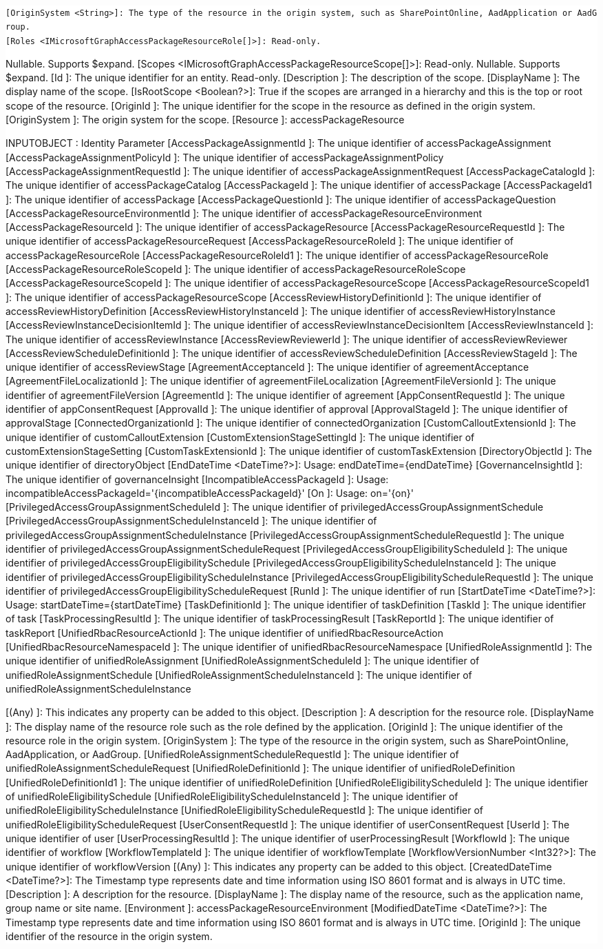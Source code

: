    [OriginSystem <String>]: The type of the resource in the origin system, such as SharePointOnline, AadApplication or AadGroup.
    [Roles <IMicrosoftGraphAccessPackageResourceRole[]>]: Read-only.
Nullable.
Supports $expand.
    [Scopes <IMicrosoftGraphAccessPackageResourceScope[]>]: Read-only.
Nullable.
Supports $expand.
      [Id <String>]: The unique identifier for an entity.
Read-only.
      [Description <String>]: The description of the scope.
      [DisplayName <String>]: The display name of the scope.
      [IsRootScope <Boolean?>]: True if the scopes are arranged in a hierarchy and this is the top or root scope of the resource.
      [OriginId <String>]: The unique identifier for the scope in the resource as defined in the origin system.
      [OriginSystem <String>]: The origin system for the scope.
      [Resource <IMicrosoftGraphAccessPackageResource>]: accessPackageResource

INPUTOBJECT <IIdentityGovernanceIdentity>: Identity Parameter
  [AccessPackageAssignmentId <String>]: The unique identifier of accessPackageAssignment
  [AccessPackageAssignmentPolicyId <String>]: The unique identifier of accessPackageAssignmentPolicy
  [AccessPackageAssignmentRequestId <String>]: The unique identifier of accessPackageAssignmentRequest
  [AccessPackageCatalogId <String>]: The unique identifier of accessPackageCatalog
  [AccessPackageId <String>]: The unique identifier of accessPackage
  [AccessPackageId1 <String>]: The unique identifier of accessPackage
  [AccessPackageQuestionId <String>]: The unique identifier of accessPackageQuestion
  [AccessPackageResourceEnvironmentId <String>]: The unique identifier of accessPackageResourceEnvironment
  [AccessPackageResourceId <String>]: The unique identifier of accessPackageResource
  [AccessPackageResourceRequestId <String>]: The unique identifier of accessPackageResourceRequest
  [AccessPackageResourceRoleId <String>]: The unique identifier of accessPackageResourceRole
  [AccessPackageResourceRoleId1 <String>]: The unique identifier of accessPackageResourceRole
  [AccessPackageResourceRoleScopeId <String>]: The unique identifier of accessPackageResourceRoleScope
  [AccessPackageResourceScopeId <String>]: The unique identifier of accessPackageResourceScope
  [AccessPackageResourceScopeId1 <String>]: The unique identifier of accessPackageResourceScope
  [AccessReviewHistoryDefinitionId <String>]: The unique identifier of accessReviewHistoryDefinition
  [AccessReviewHistoryInstanceId <String>]: The unique identifier of accessReviewHistoryInstance
  [AccessReviewInstanceDecisionItemId <String>]: The unique identifier of accessReviewInstanceDecisionItem
  [AccessReviewInstanceId <String>]: The unique identifier of accessReviewInstance
  [AccessReviewReviewerId <String>]: The unique identifier of accessReviewReviewer
  [AccessReviewScheduleDefinitionId <String>]: The unique identifier of accessReviewScheduleDefinition
  [AccessReviewStageId <String>]: The unique identifier of accessReviewStage
  [AgreementAcceptanceId <String>]: The unique identifier of agreementAcceptance
  [AgreementFileLocalizationId <String>]: The unique identifier of agreementFileLocalization
  [AgreementFileVersionId <String>]: The unique identifier of agreementFileVersion
  [AgreementId <String>]: The unique identifier of agreement
  [AppConsentRequestId <String>]: The unique identifier of appConsentRequest
  [ApprovalId <String>]: The unique identifier of approval
  [ApprovalStageId <String>]: The unique identifier of approvalStage
  [ConnectedOrganizationId <String>]: The unique identifier of connectedOrganization
  [CustomCalloutExtensionId <String>]: The unique identifier of customCalloutExtension
  [CustomExtensionStageSettingId <String>]: The unique identifier of customExtensionStageSetting
  [CustomTaskExtensionId <String>]: The unique identifier of customTaskExtension
  [DirectoryObjectId <String>]: The unique identifier of directoryObject
  [EndDateTime <DateTime?>]: Usage: endDateTime={endDateTime}
  [GovernanceInsightId <String>]: The unique identifier of governanceInsight
  [IncompatibleAccessPackageId <String>]: Usage: incompatibleAccessPackageId='{incompatibleAccessPackageId}'
  [On <String>]: Usage: on='{on}'
  [PrivilegedAccessGroupAssignmentScheduleId <String>]: The unique identifier of privilegedAccessGroupAssignmentSchedule
  [PrivilegedAccessGroupAssignmentScheduleInstanceId <String>]: The unique identifier of privilegedAccessGroupAssignmentScheduleInstance
  [PrivilegedAccessGroupAssignmentScheduleRequestId <String>]: The unique identifier of privilegedAccessGroupAssignmentScheduleRequest
  [PrivilegedAccessGroupEligibilityScheduleId <String>]: The unique identifier of privilegedAccessGroupEligibilitySchedule
  [PrivilegedAccessGroupEligibilityScheduleInstanceId <String>]: The unique identifier of privilegedAccessGroupEligibilityScheduleInstance
  [PrivilegedAccessGroupEligibilityScheduleRequestId <String>]: The unique identifier of privilegedAccessGroupEligibilityScheduleRequest
  [RunId <String>]: The unique identifier of run
  [StartDateTime <DateTime?>]: Usage: startDateTime={startDateTime}
  [TaskDefinitionId <String>]: The unique identifier of taskDefinition
  [TaskId <String>]: The unique identifier of task
  [TaskProcessingResultId <String>]: The unique identifier of taskProcessingResult
  [TaskReportId <String>]: The unique identifier of taskReport
  [UnifiedRbacResourceActionId <String>]: The unique identifier of unifiedRbacResourceAction
  [UnifiedRbacResourceNamespaceId <String>]: The unique identifier of unifiedRbacResourceNamespace
  [UnifiedRoleAssignmentId <String>]: The unique identifier of unifiedRoleAssignment
  [UnifiedRoleAssignmentScheduleId <String>]: The unique identifier of unifiedRoleAssignmentSchedule
  [UnifiedRoleAssignmentScheduleInstanceId <String>]: The unique identifier of unifiedRoleAssignmentScheduleInstance

  [(Any) <Object>]: This indicates any property can be added to this object.
  [Description <String>]: A description for the resource role.
  [DisplayName <String>]: The display name of the resource role such as the role defined by the application.
  [OriginId <String>]: The unique identifier of the resource role in the origin system.
  [OriginSystem <String>]: The type of the resource in the origin system, such as SharePointOnline, AadApplication, or AadGroup.
  [UnifiedRoleAssignmentScheduleRequestId <String>]: The unique identifier of unifiedRoleAssignmentScheduleRequest
  [UnifiedRoleDefinitionId <String>]: The unique identifier of unifiedRoleDefinition
  [UnifiedRoleDefinitionId1 <String>]: The unique identifier of unifiedRoleDefinition
  [UnifiedRoleEligibilityScheduleId <String>]: The unique identifier of unifiedRoleEligibilitySchedule
  [UnifiedRoleEligibilityScheduleInstanceId <String>]: The unique identifier of unifiedRoleEligibilityScheduleInstance
  [UnifiedRoleEligibilityScheduleRequestId <String>]: The unique identifier of unifiedRoleEligibilityScheduleRequest
  [UserConsentRequestId <String>]: The unique identifier of userConsentRequest
  [UserId <String>]: The unique identifier of user
  [UserProcessingResultId <String>]: The unique identifier of userProcessingResult
  [WorkflowId <String>]: The unique identifier of workflow
  [WorkflowTemplateId <String>]: The unique identifier of workflowTemplate
  [WorkflowVersionNumber <Int32?>]: The unique identifier of workflowVersion
  [(Any) <Object>]: This indicates any property can be added to this object.
  [CreatedDateTime <DateTime?>]: The Timestamp type represents date and time information using ISO 8601 format and is always in UTC time.
  [Description <String>]: A description for the resource.
  [DisplayName <String>]: The display name of the resource, such as the application name, group name or site name.
  [Environment <IMicrosoftGraphAccessPackageResourceEnvironment>]: accessPackageResourceEnvironment
  [ModifiedDateTime <DateTime?>]: The Timestamp type represents date and time information using ISO 8601 format and is always in UTC time.
  [OriginId <String>]: The unique identifier of the resource in the origin system.